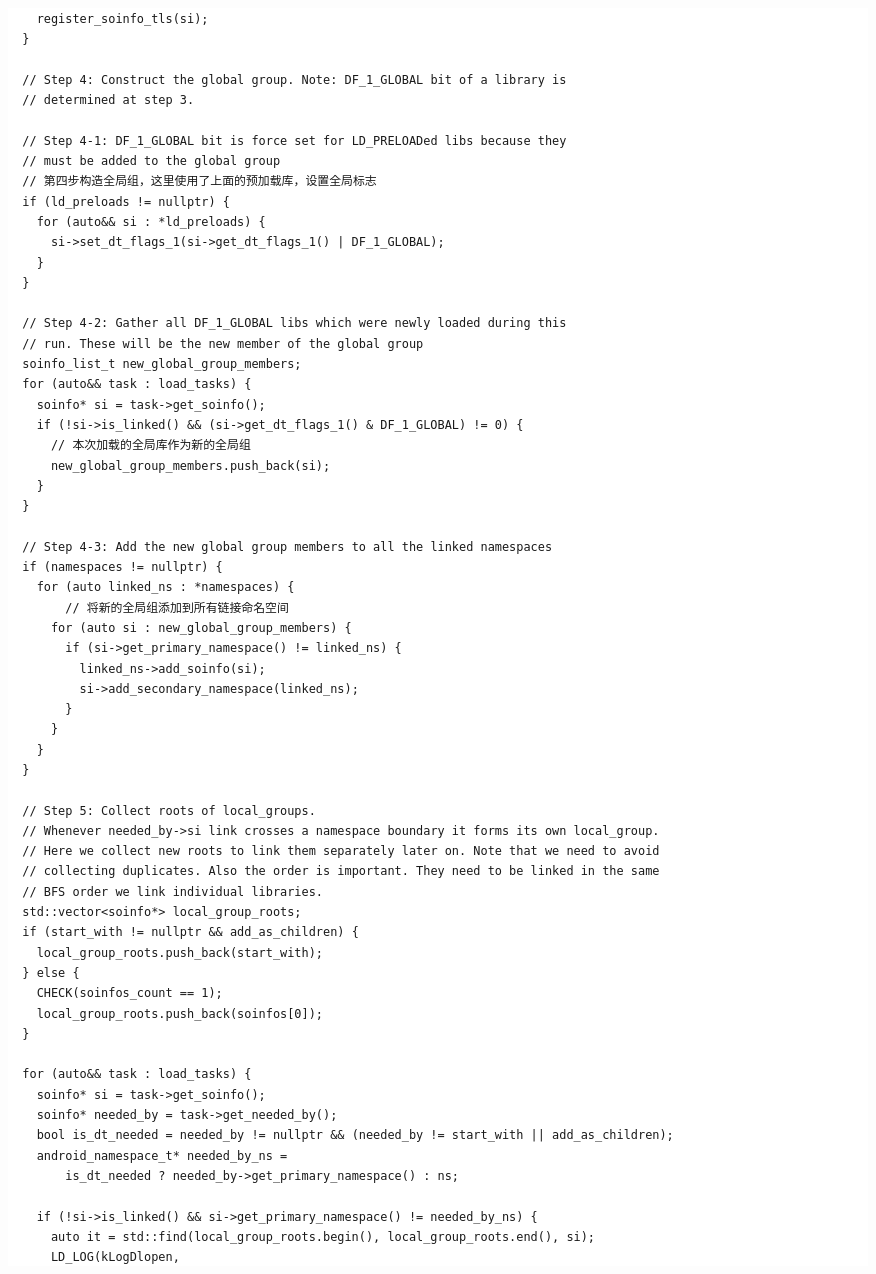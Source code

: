 ```
    register_soinfo_tls(si);
  }

  // Step 4: Construct the global group. Note: DF_1_GLOBAL bit of a library is
  // determined at step 3.

  // Step 4-1: DF_1_GLOBAL bit is force set for LD_PRELOADed libs because they
  // must be added to the global group
  // 第四步构造全局组，这里使用了上面的预加载库，设置全局标志
  if (ld_preloads != nullptr) {
    for (auto&& si : *ld_preloads) {
      si->set_dt_flags_1(si->get_dt_flags_1() | DF_1_GLOBAL);
    }
  }

  // Step 4-2: Gather all DF_1_GLOBAL libs which were newly loaded during this
  // run. These will be the new member of the global group
  soinfo_list_t new_global_group_members;
  for (auto&& task : load_tasks) {
    soinfo* si = task->get_soinfo();
    if (!si->is_linked() && (si->get_dt_flags_1() & DF_1_GLOBAL) != 0) {
      // 本次加载的全局库作为新的全局组
      new_global_group_members.push_back(si);
    }
  }

  // Step 4-3: Add the new global group members to all the linked namespaces
  if (namespaces != nullptr) {
    for (auto linked_ns : *namespaces) {
        // 将新的全局组添加到所有链接命名空间
      for (auto si : new_global_group_members) {
        if (si->get_primary_namespace() != linked_ns) {
          linked_ns->add_soinfo(si);
          si->add_secondary_namespace(linked_ns);
        }
      }
    }
  }

  // Step 5: Collect roots of local_groups.
  // Whenever needed_by->si link crosses a namespace boundary it forms its own local_group.
  // Here we collect new roots to link them separately later on. Note that we need to avoid
  // collecting duplicates. Also the order is important. They need to be linked in the same
  // BFS order we link individual libraries.
  std::vector<soinfo*> local_group_roots;
  if (start_with != nullptr && add_as_children) {
    local_group_roots.push_back(start_with);
  } else {
    CHECK(soinfos_count == 1);
    local_group_roots.push_back(soinfos[0]);
  }

  for (auto&& task : load_tasks) {
    soinfo* si = task->get_soinfo();
    soinfo* needed_by = task->get_needed_by();
    bool is_dt_needed = needed_by != nullptr && (needed_by != start_with || add_as_children);
    android_namespace_t* needed_by_ns =
        is_dt_needed ? needed_by->get_primary_namespace() : ns;

    if (!si->is_linked() && si->get_primary_namespace() != needed_by_ns) {
      auto it = std::find(local_group_roots.begin(), local_group_roots.end(), si);
      LD_LOG(kLogDlopen,
```
